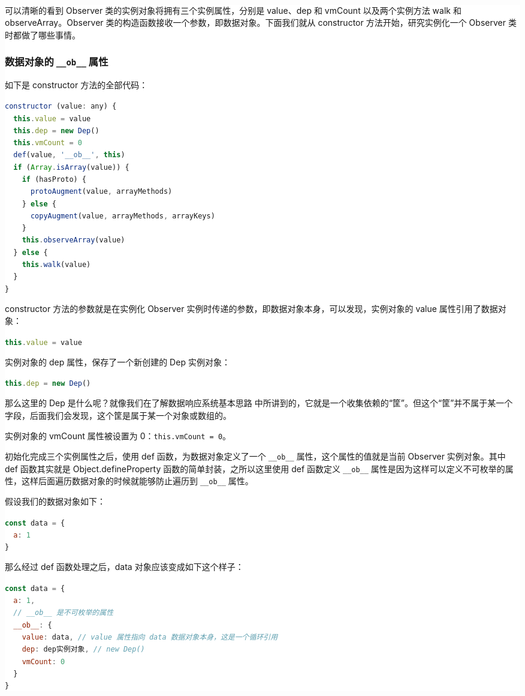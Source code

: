 ```js
```

可以清晰的看到 Observer 类的实例对象将拥有三个实例属性，分别是 value、dep 和 vmCount 以及两个实例方法 walk 和 observeArray。Observer 类的构造函数接收一个参数，即数据对象。下面我们就从 constructor 方法开始，研究实例化一个 Observer 类时都做了哪些事情。

### 数据对象的 `__ob__` 属性

如下是 constructor 方法的全部代码：

```js
constructor (value: any) {
  this.value = value
  this.dep = new Dep()
  this.vmCount = 0
  def(value, '__ob__', this)
  if (Array.isArray(value)) {
    if (hasProto) {
      protoAugment(value, arrayMethods)
    } else {
      copyAugment(value, arrayMethods, arrayKeys)
    }
    this.observeArray(value)
  } else {
    this.walk(value)
  }
}
```

constructor 方法的参数就是在实例化 Observer 实例时传递的参数，即数据对象本身，可以发现，实例对象的 value 属性引用了数据对象：

```js
this.value = value
```

实例对象的 dep 属性，保存了一个新创建的 Dep 实例对象：

```js
this.dep = new Dep()
```

那么这里的 Dep 是什么呢？就像我们在了解数据响应系统基本思路 中所讲到的，它就是一个收集依赖的“筐”。但这个“筐”并不属于某一个字段，后面我们会发现，这个筐是属于某一个对象或数组的。

实例对象的 vmCount 属性被设置为 0：`this.vmCount = 0`。

初始化完成三个实例属性之后，使用 def 函数，为数据对象定义了一个 `__ob__` 属性，这个属性的值就是当前 Observer 实例对象。其中 def 函数其实就是 Object.defineProperty 函数的简单封装，之所以这里使用 def 函数定义 `__ob__` 属性是因为这样可以定义不可枚举的属性，这样后面遍历数据对象的时候就能够防止遍历到 `__ob__` 属性。

假设我们的数据对象如下：

```js
const data = {
  a: 1
}
```

那么经过 def 函数处理之后，data 对象应该变成如下这个样子：

```js
const data = {
  a: 1,
  // __ob__ 是不可枚举的属性
  __ob__: {
    value: data, // value 属性指向 data 数据对象本身，这是一个循环引用
    dep: dep实例对象, // new Dep()
    vmCount: 0
  }
}
```

